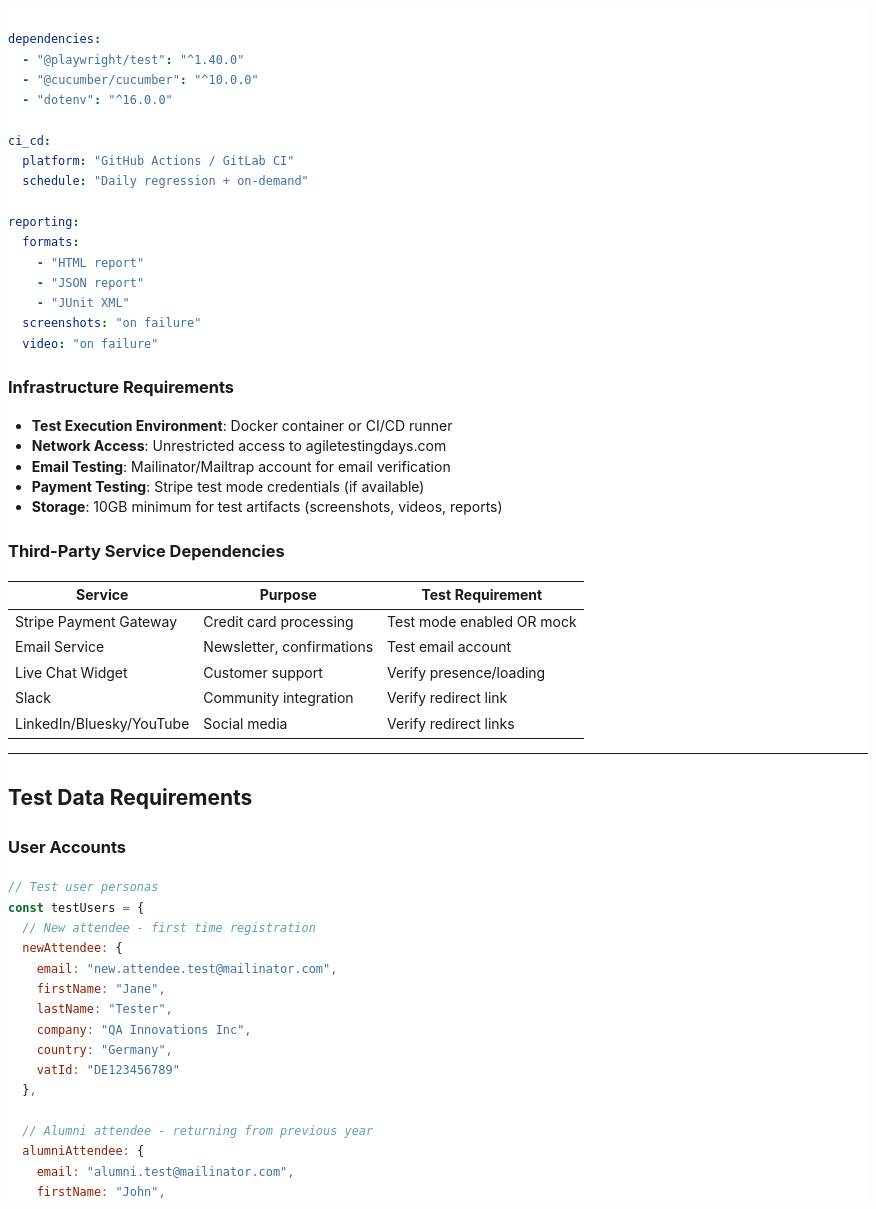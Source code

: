 ```yaml

dependencies:
  - "@playwright/test": "^1.40.0"
  - "@cucumber/cucumber": "^10.0.0"
  - "dotenv": "^16.0.0"

ci_cd:
  platform: "GitHub Actions / GitLab CI"
  schedule: "Daily regression + on-demand"

reporting:
  formats:
    - "HTML report"
    - "JSON report"
    - "JUnit XML"
  screenshots: "on failure"
  video: "on failure"
```

### Infrastructure Requirements

- **Test Execution Environment**: Docker container or CI/CD runner
- **Network Access**: Unrestricted access to agiletestingdays.com
- **Email Testing**: Mailinator/Mailtrap account for email verification
- **Payment Testing**: Stripe test mode credentials (if available)
- **Storage**: 10GB minimum for test artifacts (screenshots, videos, reports)

### Third-Party Service Dependencies

| Service | Purpose | Test Requirement |
|---------|---------|------------------|
| Stripe Payment Gateway | Credit card processing | Test mode enabled OR mock |
| Email Service | Newsletter, confirmations | Test email account |
| Live Chat Widget | Customer support | Verify presence/loading |
| Slack | Community integration | Verify redirect link |
| LinkedIn/Bluesky/YouTube | Social media | Verify redirect links |

---

## Test Data Requirements

### User Accounts

```javascript
// Test user personas
const testUsers = {
  // New attendee - first time registration
  newAttendee: {
    email: "new.attendee.test@mailinator.com",
    firstName: "Jane",
    lastName: "Tester",
    company: "QA Innovations Inc",
    country: "Germany",
    vatId: "DE123456789"
  },

  // Alumni attendee - returning from previous year
  alumniAttendee: {
    email: "alumni.test@mailinator.com",
    firstName: "John",
```